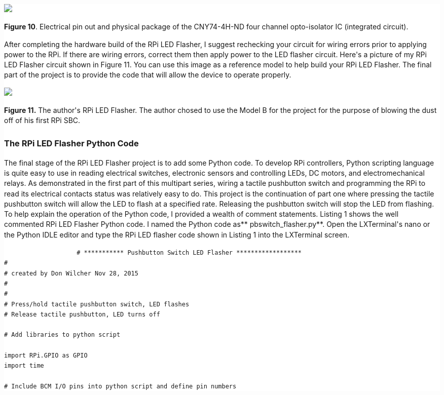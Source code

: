 ![](https://www.allaboutcircuits.com/uploads/articles/Figure10_CNY74-4H-HD_IC_pinout.png)

**Figure 10**. Electrical pin out and physical package of the CNY74-4H-ND four channel opto-isolator IC (integrated circuit).

After completing the hardware build of the RPi LED Flasher, I suggest rechecking your circuit for wiring errors prior to applying power to the RPi. If there are wiring errors, correct them then apply power to the LED flasher circuit. Here's a picture of my RPi LED Flasher circuit shown in Figure 11. You can use this image as a reference model to help build your RPi LED Flasher. The final part of the project is to provide the code that will allow the device to operate properly.

![](https://www.allaboutcircuits.com/uploads/articles/Figure11_RPi_LED_Flasher.png)

**Figure 11.** The author's RPi LED Flasher. The author chosed to use the Model B for the project for the purpose of blowing the dust off of his first RPi SBC.

### The RPi LED Flasher Python Code

The final stage of the RPi LED Flasher project is to add some Python code. To develop RPi controllers, Python scripting language is quite easy to use in reading electrical switches, electronic sensors and controlling LEDs, DC motors, and electromechanical relays. As demonstrated in the first part of this multipart series, wiring a tactile pushbutton switch and programming the RPi to read its electrical contacts status was relatively easy to do. This project is the continuation of part one where pressing the tactile pushbutton switch will allow the LED to flash at a specified rate. Releasing the pushbutton switch will stop the LED from flashing. To help explain the operation of the Python code, I provided a wealth of comment statements. Listing 1 shows the well commented RPi LED Flasher Python code. I named the Python code as** pbswitch_flasher.py**. Open the LXTerminal's nano or the Python IDLE editor and type the RPi LED flasher code shown in Listing 1 into the LXTerminal screen.
    
    
                        # *********** Pushbutton Switch LED Flasher ******************
    #
    # created by Don Wilcher Nov 28, 2015
    #
    #
    # Press/hold tactile pushbutton switch, LED flashes
    # Release tactile pushbutton, LED turns off
    
    # Add libraries to python script
    
    import RPi.GPIO as GPIO
    import time
    
    # Include BCM I/O pins into python script and define pin numbers
    